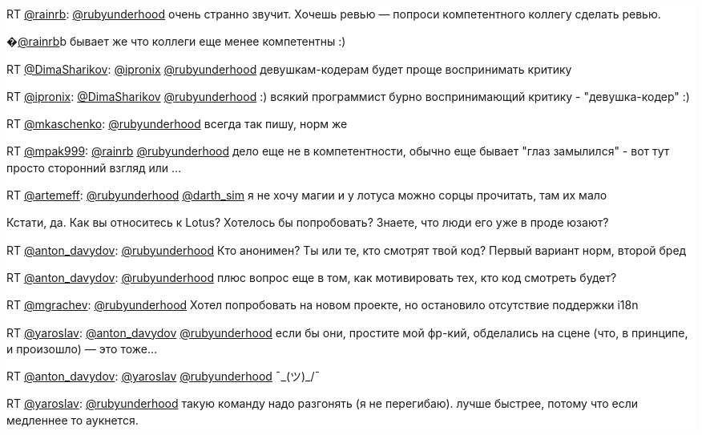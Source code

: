 RT <a href="https://twitter.com/rainrb" title="rainrb">@rainrb</a>: <a href="https://twitter.com/rubyunderhood" title="Ruby разработчик">@rubyunderhood</a> очень странно звучит. Хочешь ревью — попроси компетентного коллегу сделать ревью.

�<a href="https://twitter.com/rainrb" title="rainrb">@rainrb</a>b бывает же что коллеги еще менее компетентны :)

RT <a href="https://twitter.com/DimaSharikov" title="Dmitry Sharikov">@DimaSharikov</a>: <a href="https://twitter.com/ipronix" title="pronix">@ipronix</a> <a href="https://twitter.com/rubyunderhood" title="Ruby разработчик">@rubyunderhood</a> девушкам-кодерам будет проще воспринимать критику

RT <a href="https://twitter.com/ipronix" title="pronix">@ipronix</a>: <a href="https://twitter.com/DimaSharikov" title="Dmitry Sharikov">@DimaSharikov</a> <a href="https://twitter.com/rubyunderhood" title="Ruby разработчик">@rubyunderhood</a> :) всякий программист бурно воспринимающий критику - "девушка-кодер" :)

RT <a href="https://twitter.com/mkaschenko" title="Kashchenko Maxim">@mkaschenko</a>: <a href="https://twitter.com/rubyunderhood" title="Ruby разработчик">@rubyunderhood</a> всегда так пишу, норм же

RT <a href="https://twitter.com/mpak999" title="MpaK">@mpak999</a>: <a href="https://twitter.com/rainrb" title="rainrb">@rainrb</a> <a href="https://twitter.com/rubyunderhood" title="Ruby разработчик">@rubyunderhood</a> дело еще не в компетентности, обычно еще бывает "глаз замылился" - вот тут просто сторонний взгляд или …

RT <a href="https://twitter.com/artemeff" title="Yuri Artemev">@artemeff</a>: <a href="https://twitter.com/rubyunderhood" title="Ruby разработчик">@rubyunderhood</a> <a href="https://twitter.com/darth_sim" title="Sergey Alexandrovich">@darth_sim</a> я не хочу магии и у лотуса можно сорцы прочитать, там их мало

Кстати, да. Как вы относитесь к Lotus? Хотелось бы попробовать? Знаете, что люди его уже в проде юзают?

RT <a href="https://twitter.com/anton_davydov" title="Davy Dovanton">@anton_davydov</a>: <a href="https://twitter.com/rubyunderhood" title="Ruby разработчик">@rubyunderhood</a> Кто анонимен? Ты или те, кто смотрят твой код? Первый вариант норм, второй бред

RT <a href="https://twitter.com/anton_davydov" title="Davy Dovanton">@anton_davydov</a>: <a href="https://twitter.com/rubyunderhood" title="Ruby разработчик">@rubyunderhood</a> плюс вопрос еще в том, как мотивировать тех, кто код смотреть будет?

RT <a href="https://twitter.com/mgrachev" title="Grachev Mikhail">@mgrachev</a>: <a href="https://twitter.com/rubyunderhood" title="Ruby разработчик">@rubyunderhood</a> Хотел попробовать на новом проекте, но остановило отсутствие поддержки i18n

RT <a href="https://twitter.com/yaroslav" title="Yaroslav Markin">@yaroslav</a>: <a href="https://twitter.com/anton_davydov" title="Davy Dovanton">@anton_davydov</a> <a href="https://twitter.com/rubyunderhood" title="Ruby разработчик">@rubyunderhood</a> если бы они, простите мой фр-кий, обделались на сцене (что, в принципе, и произошло) — это тоже…

RT <a href="https://twitter.com/anton_davydov" title="Davy Dovanton">@anton_davydov</a>: <a href="https://twitter.com/yaroslav" title="Yaroslav Markin">@yaroslav</a> <a href="https://twitter.com/rubyunderhood" title="Ruby разработчик">@rubyunderhood</a> ¯\_(ツ)_/¯

RT <a href="https://twitter.com/yaroslav" title="Yaroslav Markin">@yaroslav</a>: <a href="https://twitter.com/rubyunderhood" title="Ruby разработчик">@rubyunderhood</a> такую команду надо разгонять (я не перегибаю). лучше быстрее, потому что если медленнее то аукнется.
